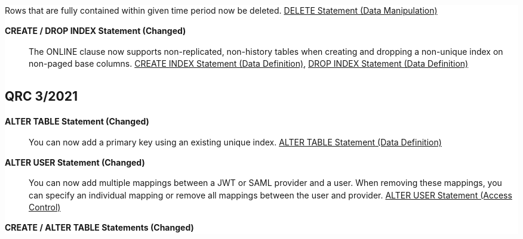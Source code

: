 Rows that are fully contained within given time period now be deleted. [DELETE Statement \(Data Manipulation\)](010-SQL-Reference/012-SQL-Statements/delete-statement-data-manipulation-20d6169.md)



</dd><dt><b>

CREATE / DROP INDEX Statement \(Changed\)

</b></dt>
<dd>

The ONLINE clause now supports non-replicated, non-history tables when creating and dropping a non-unique index on non-paged base columns. [CREATE INDEX Statement \(Data Definition\)](010-SQL-Reference/012-SQL-Statements/create-index-statement-data-definition-20d44b4.md), [DROP INDEX Statement \(Data Definition\)](010-SQL-Reference/012-SQL-Statements/drop-index-statement-data-definition-20d6f4e.md)



</dd>
</dl>



<a name="loiofd3e0d24c7794cb5968d53cacf4ddb6d__section_w1w_gl3_kqb"/>

## QRC 3/2021


<dl>
<dt><b>

ALTER TABLE Statement \(Changed\)

</b></dt>
<dd>

You can now add a primary key using an existing unique index. [ALTER TABLE Statement \(Data Definition\)](010-SQL-Reference/012-SQL-Statements/alter-table-statement-data-definition-20d329a.md)



</dd><dt><b>

ALTER USER Statement \(Changed\)

</b></dt>
<dd>

You can now add multiple mappings between a JWT or SAML provider and a user. When removing these mappings, you can specify an individual mapping or remove all mappings between the user and provider. [ALTER USER Statement \(Access Control\)](010-SQL-Reference/012-SQL-Statements/alter-user-statement-access-control-20d3459.md)



</dd><dt><b>

CREATE / ALTER TABLE Statements \(Changed\)

</b></dt>
<dd>
